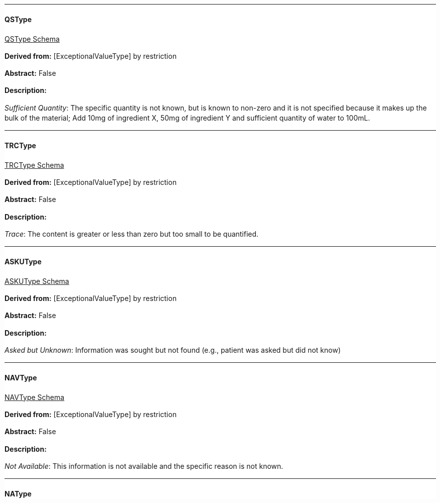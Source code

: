 ______________________________________________________________________

#### QSType

[QSType Schema](/rm/s3model_3_1_0_xsd_Complex_Type_s3m_QSType.html#QSType)

**Derived from:** [ExceptionalValueType] by restriction

**Abstract:** False

**Description:**

*Sufficient Quantity*: The specific quantity is not known, but is known to non-zero and it is not specified because it makes up the bulk of the material; Add 10mg of ingredient X, 50mg of ingredient Y and sufficient quantity of water to 100mL.

______________________________________________________________________

#### TRCType

[TRCType Schema](rm/s3model_3_1_0_xsd_Complex_Type_s3m_TRCType.html#TRCType)

**Derived from:** [ExceptionalValueType] by restriction

**Abstract:** False

**Description:**

*Trace*: The content is greater or less than zero but too small to be quantified.

______________________________________________________________________

#### ASKUType

[ASKUType Schema](rm/s3model_3_1_0_xsd_Complex_Type_s3m_ASKUType.html#ASKUType)

**Derived from:** [ExceptionalValueType] by restriction

**Abstract:** False

**Description:**

*Asked but Unknown*: Information was sought but not found (e.g., patient was asked but did not know)

______________________________________________________________________

#### NAVType

[NAVType Schema](rm/s3model_3_1_0_xsd_Complex_Type_s3m_NAVType.html#NAVType)

**Derived from:** [ExceptionalValueType] by restriction

**Abstract:** False

**Description:**

*Not Available*: This information is not available and the specific reason is not known.

______________________________________________________________________

#### NAType
